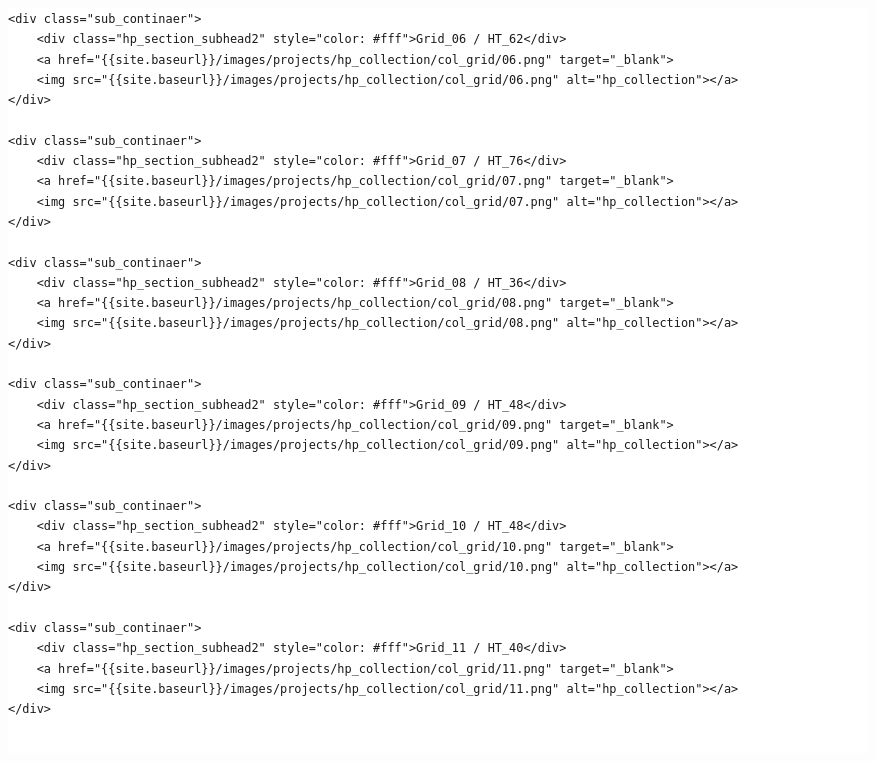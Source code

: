 	<div class="sub_continaer">
		<div class="hp_section_subhead2" style="color: #fff">Grid_06 / HT_62</div>
		<a href="{{site.baseurl}}/images/projects/hp_collection/col_grid/06.png" target="_blank">
		<img src="{{site.baseurl}}/images/projects/hp_collection/col_grid/06.png" alt="hp_collection"></a>
	</div>

	<div class="sub_continaer">
		<div class="hp_section_subhead2" style="color: #fff">Grid_07 / HT_76</div>
		<a href="{{site.baseurl}}/images/projects/hp_collection/col_grid/07.png" target="_blank">
		<img src="{{site.baseurl}}/images/projects/hp_collection/col_grid/07.png" alt="hp_collection"></a>
	</div>

	<div class="sub_continaer">
		<div class="hp_section_subhead2" style="color: #fff">Grid_08 / HT_36</div>
		<a href="{{site.baseurl}}/images/projects/hp_collection/col_grid/08.png" target="_blank">
		<img src="{{site.baseurl}}/images/projects/hp_collection/col_grid/08.png" alt="hp_collection"></a>
	</div>
	
	<div class="sub_continaer">
		<div class="hp_section_subhead2" style="color: #fff">Grid_09 / HT_48</div>
		<a href="{{site.baseurl}}/images/projects/hp_collection/col_grid/09.png" target="_blank">
		<img src="{{site.baseurl}}/images/projects/hp_collection/col_grid/09.png" alt="hp_collection"></a>
	</div>

	<div class="sub_continaer">
		<div class="hp_section_subhead2" style="color: #fff">Grid_10 / HT_48</div>
		<a href="{{site.baseurl}}/images/projects/hp_collection/col_grid/10.png" target="_blank">
		<img src="{{site.baseurl}}/images/projects/hp_collection/col_grid/10.png" alt="hp_collection"></a>
	</div>
	
	<div class="sub_continaer">
		<div class="hp_section_subhead2" style="color: #fff">Grid_11 / HT_40</div>
		<a href="{{site.baseurl}}/images/projects/hp_collection/col_grid/11.png" target="_blank">
		<img src="{{site.baseurl}}/images/projects/hp_collection/col_grid/11.png" alt="hp_collection"></a>
	</div>

</div>

</div>




<div class="hp_divider_4"></div>

<div class="hp_container2" style="background-image: url(/images/projects/hp_collection/pattern/tile_bg_dark.png);">

<div class="hp_container1">
	<div class="hp_section_header" style="color: #fff">
		Room Footers
	</div>
</div>
